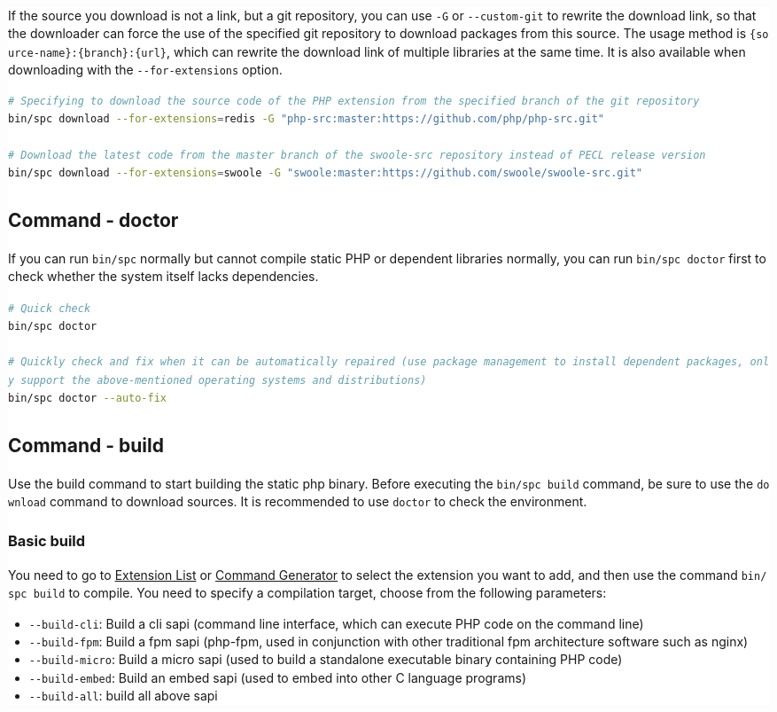 If the source you download is not a link, but a git repository, you can use `-G` or `--custom-git` to rewrite the download link,
so that the downloader can force the use of the specified git repository to download packages from this source.
The usage method is `{source-name}:{branch}:{url}`, which can rewrite the download link of multiple libraries at the same time. 
It is also available when downloading with the `--for-extensions` option.

```bash
# Specifying to download the source code of the PHP extension from the specified branch of the git repository
bin/spc download --for-extensions=redis -G "php-src:master:https://github.com/php/php-src.git"

# Download the latest code from the master branch of the swoole-src repository instead of PECL release version
bin/spc download --for-extensions=swoole -G "swoole:master:https://github.com/swoole/swoole-src.git"
```

## Command - doctor

If you can run `bin/spc` normally but cannot compile static PHP or dependent libraries normally, 
you can run `bin/spc doctor` first to check whether the system itself lacks dependencies.

```bash
# Quick check
bin/spc doctor

# Quickly check and fix when it can be automatically repaired (use package management to install dependent packages, only support the above-mentioned operating systems and distributions)
bin/spc doctor --auto-fix
```

## Command - build

Use the build command to start building the static php binary. 
Before executing the `bin/spc build` command, be sure to use the `download` command to download sources. 
It is recommended to use `doctor` to check the environment.

### Basic build

You need to go to [Extension List](./extensions) or [Command Generator](./cli-generator) to select the extension you want to add, 
and then use the command `bin/spc build` to compile. 
You need to specify a compilation target, choose from the following parameters:

- `--build-cli`: Build a cli sapi (command line interface, which can execute PHP code on the command line)
- `--build-fpm`: Build a fpm sapi (php-fpm, used in conjunction with other traditional fpm architecture software such as nginx)
- `--build-micro`: Build a micro sapi (used to build a standalone executable binary containing PHP code)
- `--build-embed`: Build an embed sapi (used to embed into other C language programs)
- `--build-all`: build all above sapi
